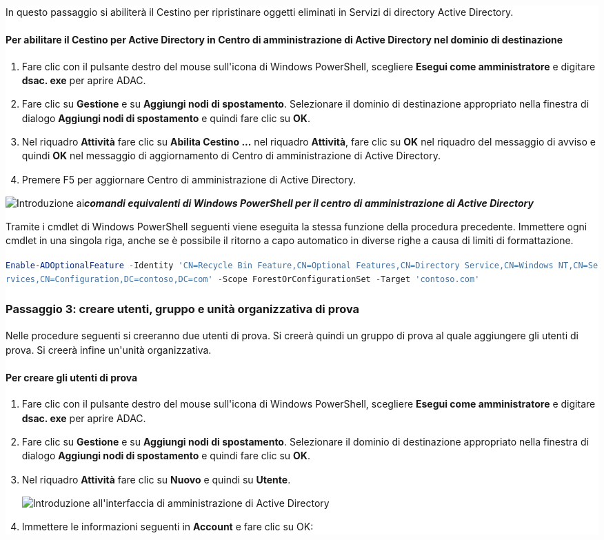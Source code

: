 In questo passaggio si abiliterà il Cestino per ripristinare oggetti eliminati in Servizi di directory Active Directory.

#### <a name="to-enable-active-directory-recycle-bin-in-adac-on-the-target-domain"></a>Per abilitare il Cestino per Active Directory in Centro di amministrazione di Active Directory nel dominio di destinazione

1. Fare clic con il pulsante destro del mouse sull'icona di Windows PowerShell, scegliere **Esegui come amministratore** e digitare **dsac. exe** per aprire ADAC.

2. Fare clic su **Gestione** e su **Aggiungi nodi di spostamento**. Selezionare il dominio di destinazione appropriato nella finestra di dialogo **Aggiungi nodi di spostamento** e quindi fare clic su **OK**.

3. Nel riquadro **Attività** fare clic su **Abilita Cestino ...** nel riquadro **Attività**, fare clic su **OK** nel riquadro del messaggio di avviso e quindi **OK** nel messaggio di aggiornamento di Centro di amministrazione di Active Directory.

4. Premere F5 per aggiornare Centro di amministrazione di Active Directory.

![Introduzione ai](media/Introduction-to-Active-Directory-Administrative-Center-Enhancements--Level-100-/PowerShellLogoSmall.gif)***<em>comandi equivalenti di Windows PowerShell</em> per il centro di amministrazione di Active Directory***

Tramite i cmdlet di Windows PowerShell seguenti viene eseguita la stessa funzione della procedura precedente. Immettere ogni cmdlet in una singola riga, anche se è possibile il ritorno a capo automatico in diverse righe a causa di limiti di formattazione.

```powershell
Enable-ADOptionalFeature -Identity 'CN=Recycle Bin Feature,CN=Optional Features,CN=Directory Service,CN=Windows NT,CN=Services,CN=Configuration,DC=contoso,DC=com' -Scope ForestOrConfigurationSet -Target 'contoso.com'
```

### <a name="step-3-create-test-users-group-and-organizational-unit"></a><a name="bkmk_create_test_env"></a>Passaggio 3: creare utenti, gruppo e unità organizzativa di prova

Nelle procedure seguenti si creeranno due utenti di prova. Si creerà quindi un gruppo di prova al quale aggiungere gli utenti di prova. Si creerà infine un'unità organizzativa.

#### <a name="to-create-test-users"></a>Per creare gli utenti di prova

1. Fare clic con il pulsante destro del mouse sull'icona di Windows PowerShell, scegliere **Esegui come amministratore** e digitare **dsac. exe** per aprire ADAC.

2. Fare clic su **Gestione** e su **Aggiungi nodi di spostamento**. Selezionare il dominio di destinazione appropriato nella finestra di dialogo **Aggiungi nodi di spostamento** e quindi fare clic su **OK**.

3. Nel riquadro **Attività** fare clic su **Nuovo** e quindi su **Utente**.

    ![Introduzione all'interfaccia di amministrazione di Active Directory](media/Introduction-to-Active-Directory-Administrative-Center-Enhancements--Level-100-/ADDS_ADACNewUser.gif)

4. Immettere le informazioni seguenti in **Account** e fare clic su OK:
